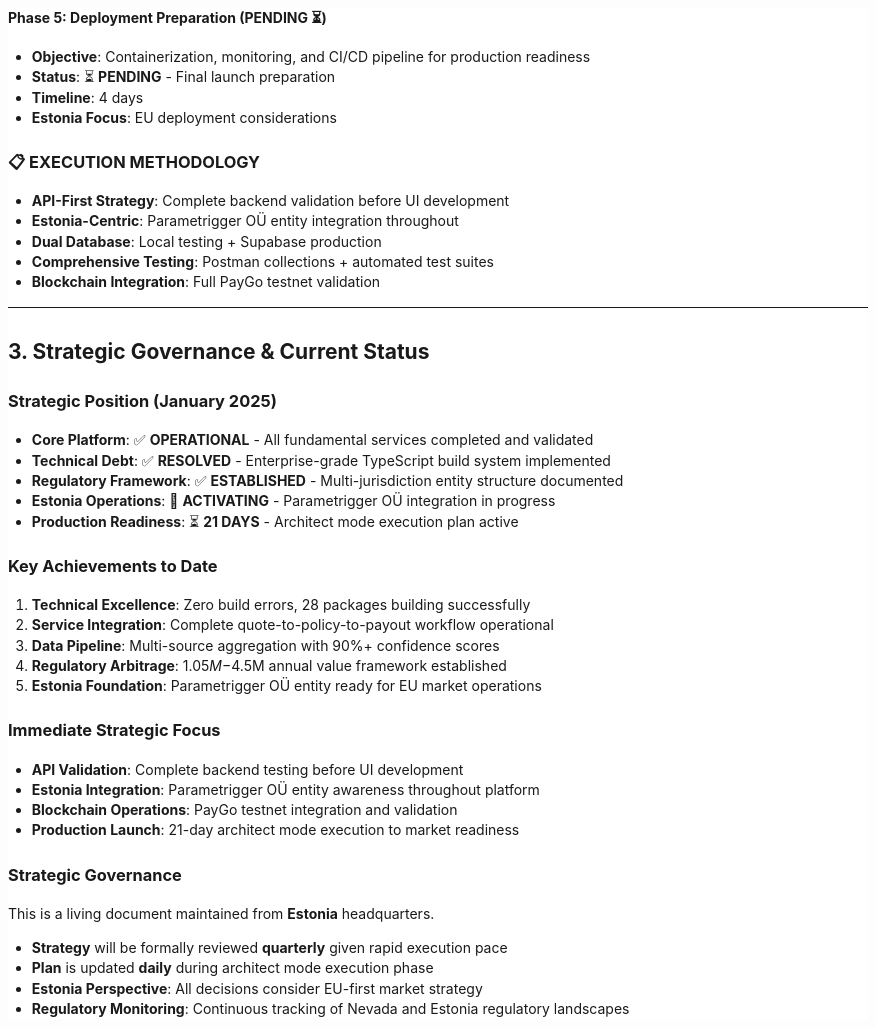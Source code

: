 #### **Phase 5: Deployment Preparation (PENDING ⏳)**
- **Objective**: Containerization, monitoring, and CI/CD pipeline for production readiness
- **Status**: ⏳ **PENDING** - Final launch preparation
- **Timeline**: 4 days
- **Estonia Focus**: EU deployment considerations

### **📋 EXECUTION METHODOLOGY**
- **API-First Strategy**: Complete backend validation before UI development
- **Estonia-Centric**: Parametrigger OÜ entity integration throughout
- **Dual Database**: Local testing + Supabase production
- **Comprehensive Testing**: Postman collections + automated test suites
- **Blockchain Integration**: Full PayGo testnet validation

---

## 3. Strategic Governance & Current Status

### **Strategic Position (January 2025)**
- **Core Platform**: ✅ **OPERATIONAL** - All fundamental services completed and validated
- **Technical Debt**: ✅ **RESOLVED** - Enterprise-grade TypeScript build system implemented
- **Regulatory Framework**: ✅ **ESTABLISHED** - Multi-jurisdiction entity structure documented
- **Estonia Operations**: 🚀 **ACTIVATING** - Parametrigger OÜ integration in progress
- **Production Readiness**: ⏳ **21 DAYS** - Architect mode execution plan active

### **Key Achievements to Date**
1. **Technical Excellence**: Zero build errors, 28 packages building successfully
2. **Service Integration**: Complete quote-to-policy-to-payout workflow operational
3. **Data Pipeline**: Multi-source aggregation with 90%+ confidence scores
4. **Regulatory Arbitrage**: $1.05M-$4.5M annual value framework established
5. **Estonia Foundation**: Parametrigger OÜ entity ready for EU market operations

### **Immediate Strategic Focus**
- **API Validation**: Complete backend testing before UI development
- **Estonia Integration**: Parametrigger OÜ entity awareness throughout platform
- **Blockchain Operations**: PayGo testnet integration and validation
- **Production Launch**: 21-day architect mode execution to market readiness

### **Strategic Governance**
This is a living document maintained from **Estonia** headquarters.
- **Strategy** will be formally reviewed **quarterly** given rapid execution pace
- **Plan** is updated **daily** during architect mode execution phase
- **Estonia Perspective**: All decisions consider EU-first market strategy
- **Regulatory Monitoring**: Continuous tracking of Nevada and Estonia regulatory landscapes